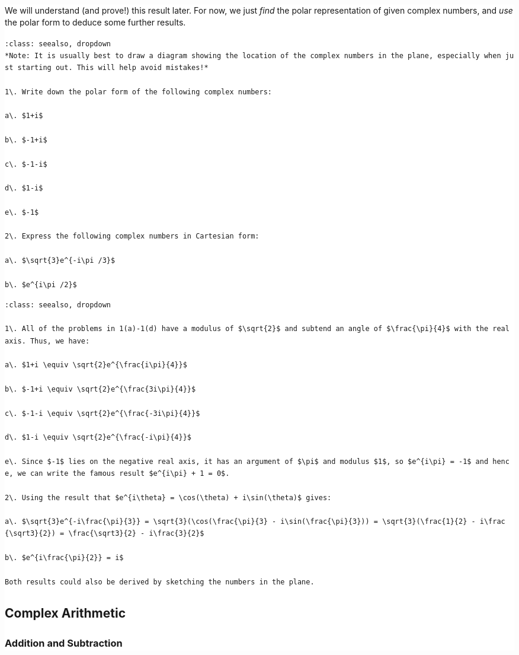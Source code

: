 We will understand (and prove!) this result later. For now, we just *find* the polar representation of given complex numbers, and *use* the polar form to deduce some further results.

```{admonition} Practice Questions
:class: seealso, dropdown
*Note: It is usually best to draw a diagram showing the location of the complex numbers in the plane, especially when just starting out. This will help avoid mistakes!*

1\. Write down the polar form of the following complex numbers:  

a\. $1+i$ 

b\. $-1+i$  

c\. $-1-i$

d\. $1-i$  

e\. $-1$

2\. Express the following complex numbers in Cartesian form:  

a\. $\sqrt{3}e^{-i\pi /3}$  

b\. $e^{i\pi /2}$
```


```{admonition} Solution
:class: seealso, dropdown

1\. All of the problems in 1(a)-1(d) have a modulus of $\sqrt{2}$ and subtend an angle of $\frac{\pi}{4}$ with the real axis. Thus, we have:

a\. $1+i \equiv \sqrt{2}e^{\frac{i\pi}{4}}$

b\. $-1+i \equiv \sqrt{2}e^{\frac{3i\pi}{4}}$

c\. $-1-i \equiv \sqrt{2}e^{\frac{-3i\pi}{4}}$

d\. $1-i \equiv \sqrt{2}e^{\frac{-i\pi}{4}}$

e\. Since $-1$ lies on the negative real axis, it has an argument of $\pi$ and modulus $1$, so $e^{i\pi} = -1$ and hence, we can write the famous result $e^{i\pi} + 1 = 0$.

2\. Using the result that $e^{i\theta} = \cos(\theta) + i\sin(\theta)$ gives:

a\. $\sqrt{3}e^{-i\frac{\pi}{3}} = \sqrt{3}(\cos(\frac{\pi}{3} - i\sin(\frac{\pi}{3})) = \sqrt{3}(\frac{1}{2} - i\frac{\sqrt3}{2}) = \frac{\sqrt3}{2} - i\frac{3}{2}$

b\. $e^{i\frac{\pi}{2}} = i$

Both results could also be derived by sketching the numbers in the plane. 
```
## Complex Arithmetic
### Addition and Subtraction
